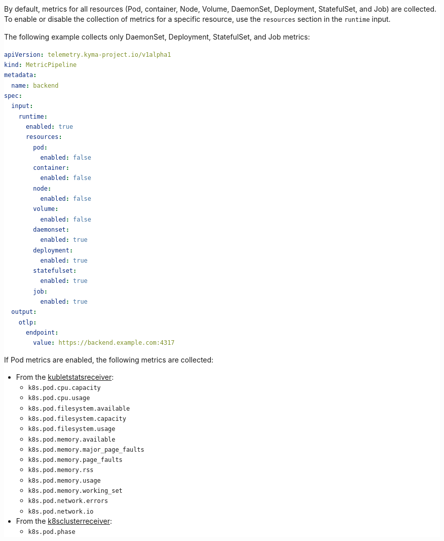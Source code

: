 By default, metrics for all resources (Pod, container, Node, Volume, DaemonSet, Deployment, StatefulSet, and Job) are collected.
To enable or disable the collection of metrics for a specific resource, use the `resources` section in the `runtime` input.

The following example collects only DaemonSet, Deployment, StatefulSet, and Job metrics:

  ```yaml
  apiVersion: telemetry.kyma-project.io/v1alpha1
  kind: MetricPipeline
  metadata:
    name: backend
  spec:
    input:
      runtime:
        enabled: true
        resources:
          pod:
            enabled: false
          container:
            enabled: false
          node:
            enabled: false
          volume:
            enabled: false
          daemonset:
            enabled: true
          deployment:
            enabled: true
          statefulset:
            enabled: true
          job:
            enabled: true
    output:
      otlp:
        endpoint:
          value: https://backend.example.com:4317
  ```

If Pod metrics are enabled, the following metrics are collected:

- From the [kubletstatsreceiver](https://github.com/open-telemetry/opentelemetry-collector-contrib/tree/main/receiver/kubeletstatsreceiver):
  - `k8s.pod.cpu.capacity`
  - `k8s.pod.cpu.usage`
  - `k8s.pod.filesystem.available`
  - `k8s.pod.filesystem.capacity`
  - `k8s.pod.filesystem.usage`
  - `k8s.pod.memory.available`
  - `k8s.pod.memory.major_page_faults`
  - `k8s.pod.memory.page_faults`
  - `k8s.pod.memory.rss`
  - `k8s.pod.memory.usage`
  - `k8s.pod.memory.working_set`
  - `k8s.pod.network.errors`
  - `k8s.pod.network.io`
- From the [k8sclusterreceiver](https://github.com/open-telemetry/opentelemetry-collector-contrib/tree/main/receiver/k8sclusterreceiver):
  - `k8s.pod.phase`

